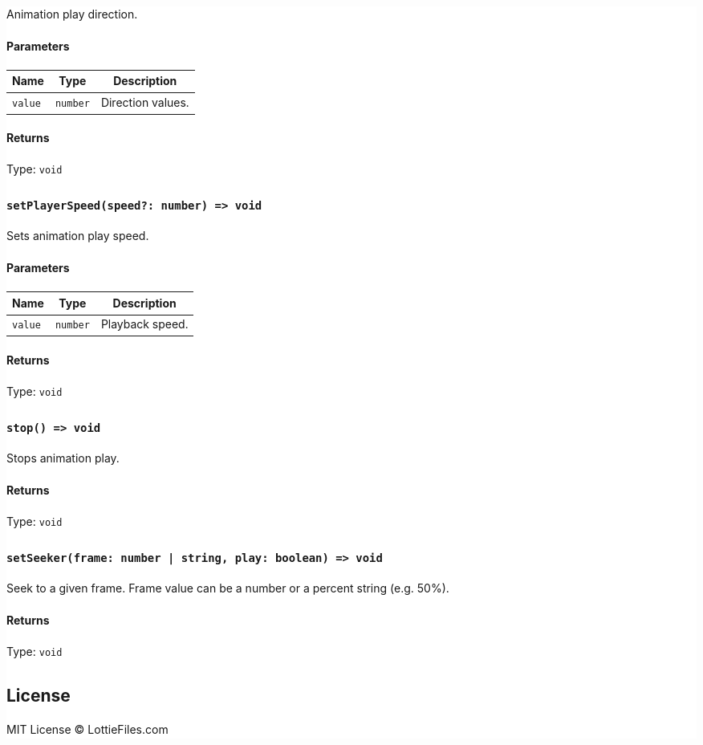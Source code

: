 Animation play direction.

#### Parameters

| Name    | Type     | Description       |
| ------- | -------- | ----------------- |
| `value` | `number` | Direction values. |

#### Returns

Type: `void`

### `setPlayerSpeed(speed?: number) => void`

Sets animation play speed.

#### Parameters

| Name    | Type     | Description     |
| ------- | -------- | --------------- |
| `value` | `number` | Playback speed. |

#### Returns

Type: `void`

### `stop() => void`

Stops animation play.

#### Returns

Type: `void`

### `setSeeker(frame: number | string, play: boolean) => void`

Seek to a given frame. Frame value can be a number or a percent string (e.g. 50%).

#### Returns

Type: `void`

## License

MIT License © LottieFiles.com

